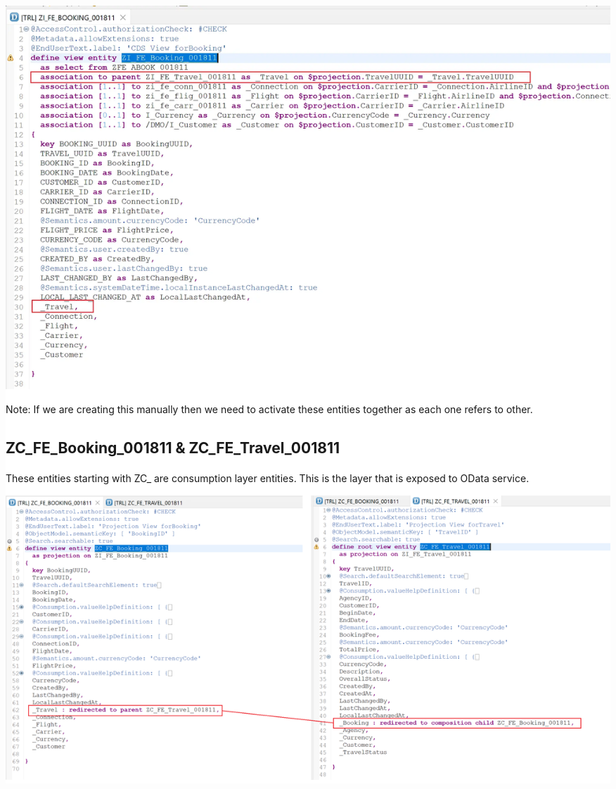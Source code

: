 ![alt text](image-222.png)

Note: If we are creating this manually then we need to activate these entities together as each one refers to other.

## ZC_FE_Booking_001811 & ZC_FE_Travel_001811

These entities starting with ZC_ are consumption layer entities. This is the layer that is exposed to OData service.

![alt text](image-223.png)
